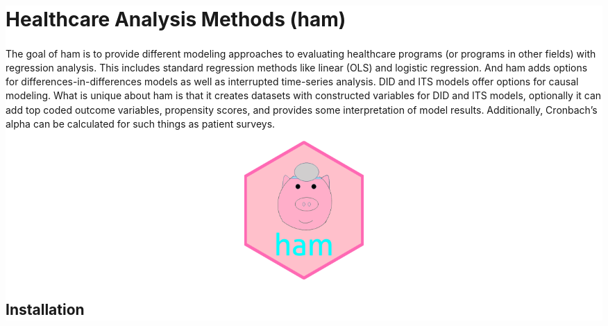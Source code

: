 


# Healthcare Analysis Methods (ham)




The goal of ham is to provide different modeling approaches to
evaluating healthcare programs (or programs in other fields) with
regression analysis. This includes standard regression methods like
linear (OLS) and logistic regression. And ham adds options for
differences-in-differences models as well as interrupted time-series
analysis. DID and ITS models offer options for causal modeling. What is
unique about ham is that it creates datasets with constructed variables
for DID and ITS models, optionally it can add top coded outcome
variables, propensity scores, and provides some interpretation of model
results. Additionally, Cronbach’s alpha can be calculated for such
things as patient surveys.

<img src="man/figures/logo.png" width="20%" style="display: block; margin: auto;" />

## Installation
